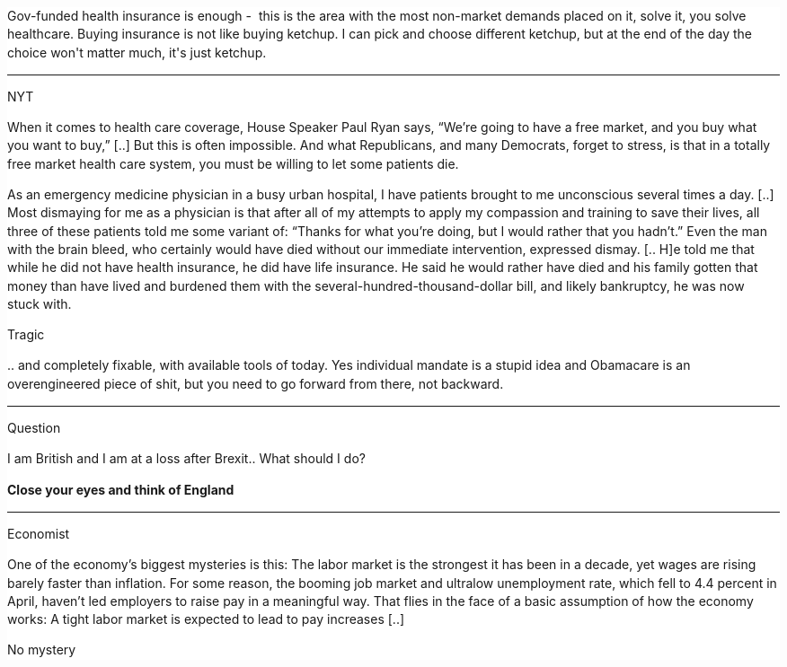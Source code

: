 Gov-funded health insurance is enough -  this is the area with the
most non-market demands placed on it, solve it, you solve
healthcare. Buying insurance is not like buying ketchup. I can pick
and choose different ketchup, but at the end of the day the choice
won't matter much, it's just ketchup.

---

NYT

When it comes to health care coverage, House Speaker Paul Ryan says,
“We’re going to have a free market, and you buy what you want to buy,”
[..] But this is often impossible. And what Republicans, and many
Democrats, forget to stress, is that in a totally free market health
care system, you must be willing to let some patients die.

As an emergency medicine physician in a busy urban hospital, I have
patients brought to me unconscious several times a day. [..] Most
dismaying for me as a physician is that after all of my attempts to
apply my compassion and training to save their lives, all three of
these patients told me some variant of: “Thanks for what you’re doing,
but I would rather that you hadn’t.” Even the man with the brain
bleed, who certainly would have died without our immediate
intervention, expressed dismay. [.. H]e told me that while he did not
have health insurance, he did have life insurance. He said he would
rather have died and his family gotten that money than have lived and
burdened them with the several-hundred-thousand-dollar bill, and
likely bankruptcy, he was now stuck with.

Tragic

.. and completely fixable, with available tools of today. Yes individual mandate is a stupid idea and Obamacare is an overengineered piece of shit, but you need to go forward from there, not backward.

---

Question

I am British and I am at a loss after Brexit.. What should I do?

**Close your eyes and think of England**

---

Economist

One of the economy’s biggest mysteries is this: The labor market is
the strongest it has been in a decade, yet wages are rising barely
faster than inflation. For some reason, the booming job market and
ultralow unemployment rate, which fell to 4.4 percent in April,
haven’t led employers to raise pay in a meaningful way. That flies in
the face of a basic assumption of how the economy works: A tight labor
market is expected to lead to pay increases [..]

No mystery
